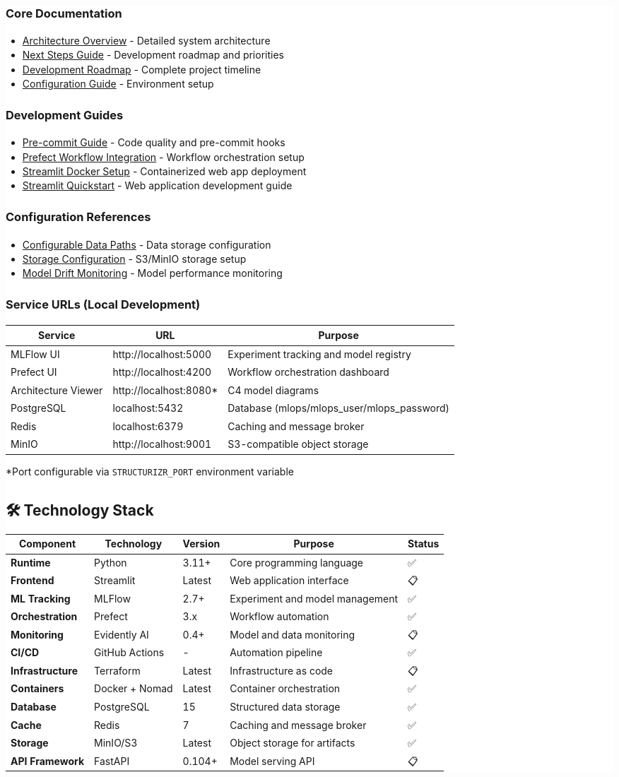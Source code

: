 ### Core Documentation
- [Architecture Overview](architecture/README.md) - Detailed system architecture
- [Next Steps Guide](NEXT_STEPS.md) - Development roadmap and priorities
- [Development Roadmap](ROADMAP.md) - Complete project timeline
- [Configuration Guide](.env.template) - Environment setup

### Development Guides
- [Pre-commit Guide](docs/PRE_COMMIT_GUIDE.md) - Code quality and pre-commit hooks
- [Prefect Workflow Integration](docs/PREFECT_WORKFLOW_INTEGRATION.md) - Workflow orchestration setup
- [Streamlit Docker Setup](docs/STREAMLIT_DOCKER_SETUP.md) - Containerized web app deployment
- [Streamlit Quickstart](docs/STREAMLIT_QUICKSTART.md) - Web application development guide

### Configuration References
- [Configurable Data Paths](docs/CONFIGURABLE_DATA_PATHS.md) - Data storage configuration
- [Storage Configuration](docs/STORAGE_CONFIGURATION.md) - S3/MinIO storage setup
- [Model Drift Monitoring](docs/MODEL_DRIFT_MONITORING.md) - Model performance monitoring

### Service URLs (Local Development)

| Service | URL | Purpose |
|---------|-----|---------|
| MLFlow UI | http://localhost:5000 | Experiment tracking and model registry |
| Prefect UI | http://localhost:4200 | Workflow orchestration dashboard |
| Architecture Viewer | http://localhost:8080* | C4 model diagrams |
| PostgreSQL | localhost:5432 | Database (mlops/mlops_user/mlops_password) |
| Redis | localhost:6379 | Caching and message broker |
| MinIO | http://localhost:9001 | S3-compatible object storage |

*Port configurable via `STRUCTURIZR_PORT` environment variable

## 🛠️ Technology Stack

| Component | Technology | Version | Purpose | Status |
|-----------|------------|---------|---------|--------|
| **Runtime** | Python | 3.11+ | Core programming language | ✅ |
| **Frontend** | Streamlit | Latest | Web application interface | 📋 |
| **ML Tracking** | MLFlow | 2.7+ | Experiment and model management | ✅ |
| **Orchestration** | Prefect | 3.x | Workflow automation | ✅ |
| **Monitoring** | Evidently AI | 0.4+ | Model and data monitoring | 📋 |
| **CI/CD** | GitHub Actions | - | Automation pipeline | ✅ |
| **Infrastructure** | Terraform | Latest | Infrastructure as code | 📋 |
| **Containers** | Docker + Nomad | Latest | Container orchestration | ✅ |
| **Database** | PostgreSQL | 15 | Structured data storage | ✅ |
| **Cache** | Redis | 7 | Caching and message broker | ✅ |
| **Storage** | MinIO/S3 | Latest | Object storage for artifacts | ✅ |
| **API Framework** | FastAPI | 0.104+ | Model serving API | 📋 |
